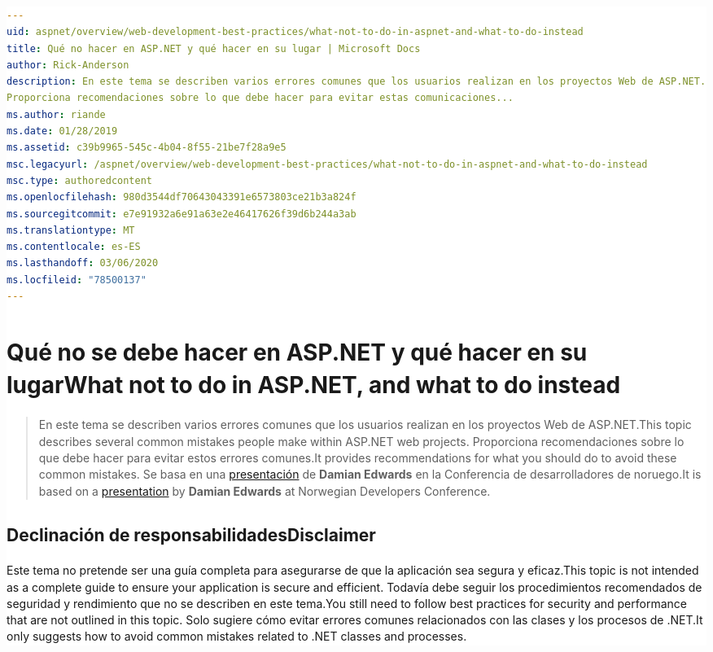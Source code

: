 ```yaml
---
uid: aspnet/overview/web-development-best-practices/what-not-to-do-in-aspnet-and-what-to-do-instead
title: Qué no hacer en ASP.NET y qué hacer en su lugar | Microsoft Docs
author: Rick-Anderson
description: En este tema se describen varios errores comunes que los usuarios realizan en los proyectos Web de ASP.NET. Proporciona recomendaciones sobre lo que debe hacer para evitar estas comunicaciones...
ms.author: riande
ms.date: 01/28/2019
ms.assetid: c39b9965-545c-4b04-8f55-21be7f28a9e5
msc.legacyurl: /aspnet/overview/web-development-best-practices/what-not-to-do-in-aspnet-and-what-to-do-instead
msc.type: authoredcontent
ms.openlocfilehash: 980d3544df70643043391e6573803ce21b3a824f
ms.sourcegitcommit: e7e91932a6e91a63e2e46417626f39d6b244a3ab
ms.translationtype: MT
ms.contentlocale: es-ES
ms.lasthandoff: 03/06/2020
ms.locfileid: "78500137"
---
```

# <a name="what-not-to-do-in-aspnet-and-what-to-do-instead"></a><span data-ttu-id="d8966-104">Qué no se debe hacer en ASP.NET y qué hacer en su lugar</span><span class="sxs-lookup"><span data-stu-id="d8966-104">What not to do in ASP.NET, and what to do instead</span></span>

> <span data-ttu-id="d8966-105">En este tema se describen varios errores comunes que los usuarios realizan en los proyectos Web de ASP.NET.</span><span class="sxs-lookup"><span data-stu-id="d8966-105">This topic describes several common mistakes people make within ASP.NET web projects.</span></span> <span data-ttu-id="d8966-106">Proporciona recomendaciones sobre lo que debe hacer para evitar estos errores comunes.</span><span class="sxs-lookup"><span data-stu-id="d8966-106">It provides recommendations for what you should do to avoid these common mistakes.</span></span> <span data-ttu-id="d8966-107">Se basa en una [presentación](http://vimeo.com/68390507) de **Damian Edwards** en la Conferencia de desarrolladores de noruego.</span><span class="sxs-lookup"><span data-stu-id="d8966-107">It is based on a [presentation](http://vimeo.com/68390507) by **Damian Edwards** at Norwegian Developers Conference.</span></span>

## <a name="disclaimer"></a><span data-ttu-id="d8966-108">Declinación de responsabilidades</span><span class="sxs-lookup"><span data-stu-id="d8966-108">Disclaimer</span></span>

<span data-ttu-id="d8966-109">Este tema no pretende ser una guía completa para asegurarse de que la aplicación sea segura y eficaz.</span><span class="sxs-lookup"><span data-stu-id="d8966-109">This topic is not intended as a complete guide to ensure your application is secure and efficient.</span></span> <span data-ttu-id="d8966-110">Todavía debe seguir los procedimientos recomendados de seguridad y rendimiento que no se describen en este tema.</span><span class="sxs-lookup"><span data-stu-id="d8966-110">You still need to follow best practices for security and performance that are not outlined in this topic.</span></span> <span data-ttu-id="d8966-111">Solo sugiere cómo evitar errores comunes relacionados con las clases y los procesos de .NET.</span><span class="sxs-lookup"><span data-stu-id="d8966-111">It only suggests how to avoid common mistakes related to .NET classes and processes.</span></span>
